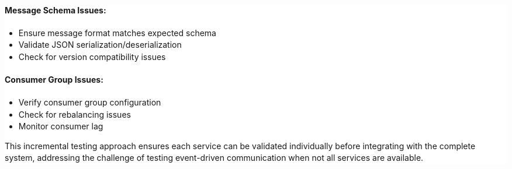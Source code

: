 #### Message Schema Issues:
- Ensure message format matches expected schema
- Validate JSON serialization/deserialization
- Check for version compatibility issues

#### Consumer Group Issues:
- Verify consumer group configuration
- Check for rebalancing issues
- Monitor consumer lag

This incremental testing approach ensures each service can be validated individually before integrating with the complete system, addressing the challenge of testing event-driven communication when not all services are available.